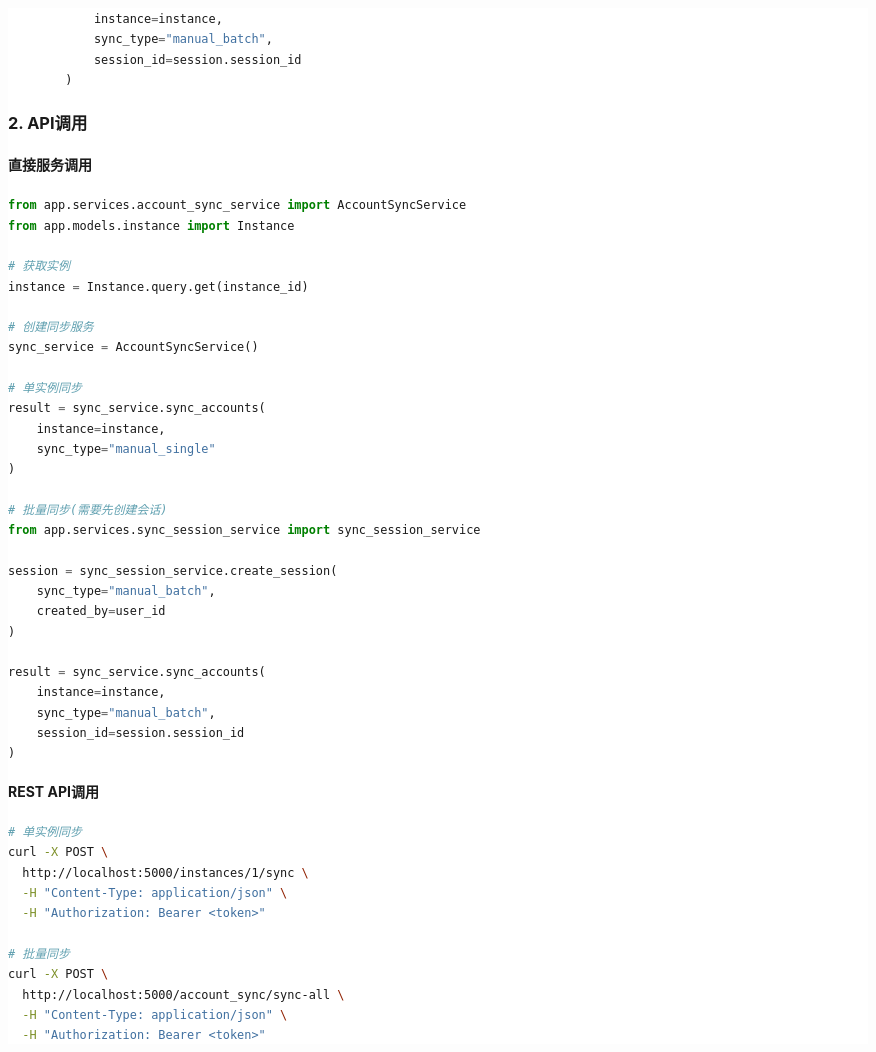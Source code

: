 ```python
            instance=instance,
            sync_type="manual_batch",
            session_id=session.session_id
        )
```

### 2. API调用

#### 直接服务调用
```python
from app.services.account_sync_service import AccountSyncService
from app.models.instance import Instance

# 获取实例
instance = Instance.query.get(instance_id)

# 创建同步服务
sync_service = AccountSyncService()

# 单实例同步
result = sync_service.sync_accounts(
    instance=instance,
    sync_type="manual_single"
)

# 批量同步(需要先创建会话)
from app.services.sync_session_service import sync_session_service

session = sync_session_service.create_session(
    sync_type="manual_batch",
    created_by=user_id
)

result = sync_service.sync_accounts(
    instance=instance,
    sync_type="manual_batch",
    session_id=session.session_id
)
```

#### REST API调用
```bash
# 单实例同步
curl -X POST \
  http://localhost:5000/instances/1/sync \
  -H "Content-Type: application/json" \
  -H "Authorization: Bearer <token>"

# 批量同步
curl -X POST \
  http://localhost:5000/account_sync/sync-all \
  -H "Content-Type: application/json" \
  -H "Authorization: Bearer <token>"
```
